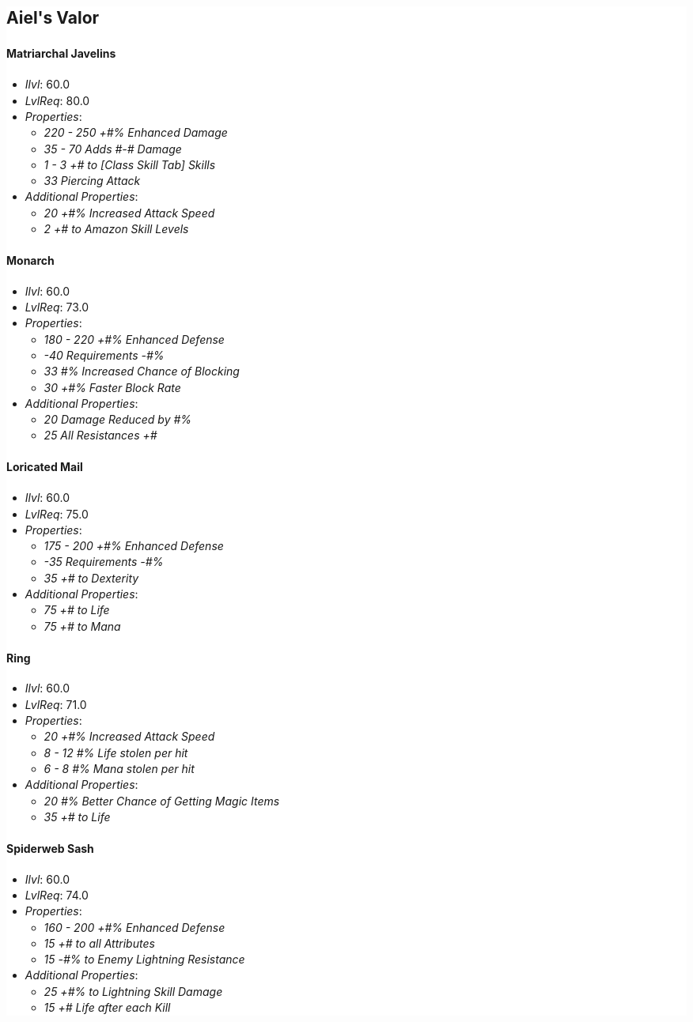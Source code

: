 ## Aiel's Valor

#### **Matriarchal Javelins**
- *Ilvl*: 60.0
- *LvlReq*: 80.0
- *Properties*:
  - *220 - 250 +#% Enhanced Damage*
  - *35 - 70 Adds #-# Damage*
  - *1 - 3 +# to [Class Skill Tab] Skills*
  - *33 Piercing Attack*
- *Additional Properties*:
  - *20 +#% Increased Attack Speed*
  - *2 +# to Amazon Skill Levels*

#### **Monarch**
- *Ilvl*: 60.0
- *LvlReq*: 73.0
- *Properties*:
  - *180 - 220 +#% Enhanced Defense*
  - *-40 Requirements -#%*
  - *33 #% Increased Chance of Blocking*
  - *30 +#% Faster Block Rate*
- *Additional Properties*:
  - *20 Damage Reduced by #%*
  - *25 All Resistances +#*

#### **Loricated Mail**
- *Ilvl*: 60.0
- *LvlReq*: 75.0
- *Properties*:
  - *175 - 200 +#% Enhanced Defense*
  - *-35 Requirements -#%*
  - *35 +# to Dexterity*
- *Additional Properties*:
  - *75 +# to Life*
  - *75 +# to Mana*

#### **Ring**
- *Ilvl*: 60.0
- *LvlReq*: 71.0
- *Properties*:
  - *20 +#% Increased Attack Speed*
  - *8 - 12 #% Life stolen per hit*
  - *6 - 8 #% Mana stolen per hit*
- *Additional Properties*:
  - *20 #% Better Chance of Getting Magic Items*
  - *35 +# to Life*

#### **Spiderweb Sash**
- *Ilvl*: 60.0
- *LvlReq*: 74.0
- *Properties*:
  - *160 - 200 +#% Enhanced Defense*
  - *15 +# to all Attributes*
  - *15 -#% to Enemy Lightning Resistance*
- *Additional Properties*:
  - *25 +#% to Lightning Skill Damage*
  - *15 +# Life after each Kill*
